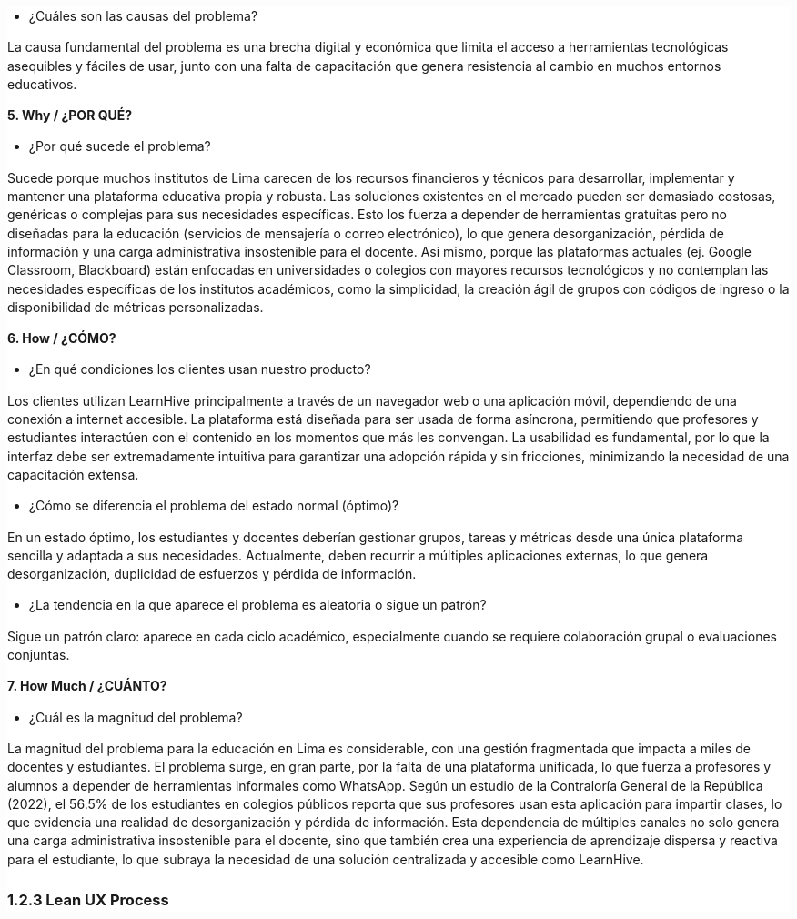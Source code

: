 - ¿Cuáles son las causas del problema? 

La causa fundamental del problema es una brecha digital y económica que limita el acceso a herramientas tecnológicas asequibles y fáciles de usar, junto con una falta de capacitación que genera resistencia al cambio en muchos entornos educativos. 

**5. Why / ¿POR QUÉ?**

- ¿Por qué sucede el problema? 

Sucede porque muchos institutos de Lima carecen de los recursos financieros y técnicos para desarrollar, implementar y mantener una plataforma educativa propia y robusta. Las soluciones existentes en el mercado pueden ser demasiado costosas, genéricas o complejas para sus necesidades específicas. Esto los fuerza a depender de herramientas gratuitas pero no diseñadas para la educación (servicios de mensajería o correo electrónico), lo que genera desorganización, pérdida de información y una carga administrativa insostenible para el docente. Asi mismo, porque las plataformas actuales (ej. Google Classroom, Blackboard) están enfocadas en universidades o colegios con mayores recursos tecnológicos y no contemplan las necesidades específicas de los institutos académicos, como la simplicidad, la creación ágil de grupos con códigos de ingreso o la disponibilidad de métricas personalizadas. 

**6. How / ¿CÓMO?**

- ¿En qué condiciones los clientes usan nuestro producto? 

Los clientes utilizan LearnHive principalmente a través de un navegador web o una aplicación móvil, dependiendo de una conexión a internet accesible. La plataforma está diseñada para ser usada de forma asíncrona, permitiendo que profesores y estudiantes interactúen con el contenido en los momentos que más les convengan. La usabilidad es fundamental, por lo que la interfaz debe ser extremadamente intuitiva para garantizar una adopción rápida y sin fricciones, minimizando la necesidad de una capacitación extensa. 

- ¿Cómo se diferencia el problema del estado normal (óptimo)? 

En un estado óptimo, los estudiantes y docentes deberían gestionar grupos, tareas y métricas desde una única plataforma sencilla y adaptada a sus necesidades. Actualmente, deben recurrir a múltiples aplicaciones externas, lo que genera desorganización, duplicidad de esfuerzos y pérdida de información. 

- ¿La tendencia en la que aparece el problema es aleatoria o sigue un patrón? 

Sigue un patrón claro: aparece en cada ciclo académico, especialmente cuando se requiere colaboración grupal o evaluaciones conjuntas. 

**7. How Much / ¿CUÁNTO?**

- ¿Cuál es la magnitud del problema? 

La magnitud del problema para la educación en Lima es considerable, con una gestión fragmentada que impacta a miles de docentes y estudiantes. El problema surge, en gran parte, por la falta de una plataforma unificada, lo que fuerza a profesores y alumnos a depender de herramientas informales como WhatsApp. Según un estudio de la Contraloría General de la República (2022), el 56.5% de los estudiantes en colegios públicos reporta que sus profesores usan esta aplicación para impartir clases, lo que evidencia una realidad de desorganización y pérdida de información. Esta dependencia de múltiples canales no solo genera una carga administrativa insostenible para el docente, sino que también crea una experiencia de aprendizaje dispersa y reactiva para el estudiante, lo que subraya la necesidad de una solución centralizada y accesible como LearnHive. 

### 1.2.3 Lean UX Process
